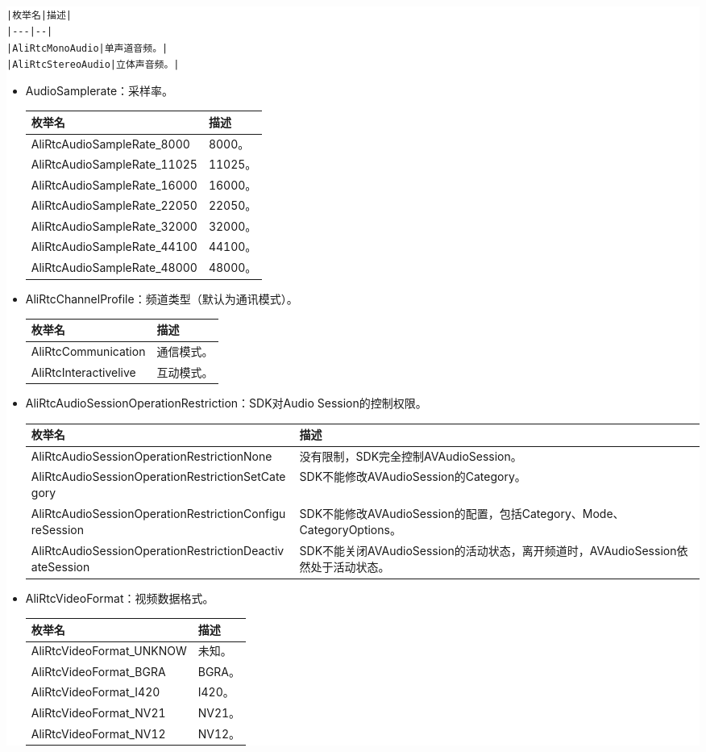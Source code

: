     |枚举名|描述|
    |---|--|
    |AliRtcMonoAudio|单声道音频。|
    |AliRtcStereoAudio|立体声音频。|

-   AudioSamplerate：采样率。

    |枚举名|描述|
    |---|--|
    |AliRtcAudioSampleRate\_8000|8000。|
    |AliRtcAudioSampleRate\_11025|11025。|
    |AliRtcAudioSampleRate\_16000|16000。|
    |AliRtcAudioSampleRate\_22050|22050。|
    |AliRtcAudioSampleRate\_32000|32000。|
    |AliRtcAudioSampleRate\_44100|44100。|
    |AliRtcAudioSampleRate\_48000|48000。|

-   AliRtcChannelProfile：频道类型（默认为通讯模式）。

    |枚举名|描述|
    |---|--|
    |AliRtcCommunication|通信模式。|
    |AliRtcInteractivelive|互动模式。|

-   AliRtcAudioSessionOperationRestriction：SDK对Audio Session的控制权限。

    |枚举名|描述|
    |---|--|
    |AliRtcAudioSessionOperationRestrictionNone|没有限制，SDK完全控制AVAudioSession。|
    |AliRtcAudioSessionOperationRestrictionSetCategory|SDK不能修改AVAudioSession的Category。|
    |AliRtcAudioSessionOperationRestrictionConfigureSession|SDK不能修改AVAudioSession的配置，包括Category、Mode、CategoryOptions。|
    |AliRtcAudioSessionOperationRestrictionDeactivateSession|SDK不能关闭AVAudioSession的活动状态，离开频道时，AVAudioSession依然处于活动状态。|

-   AliRtcVideoFormat：视频数据格式。

    |枚举名|描述|
    |---|--|
    |AliRtcVideoFormat\_UNKNOW|未知。|
    |AliRtcVideoFormat\_BGRA|BGRA。|
    |AliRtcVideoFormat\_I420|I420。|
    |AliRtcVideoFormat\_NV21|NV21。|
    |AliRtcVideoFormat\_NV12|NV12。|
